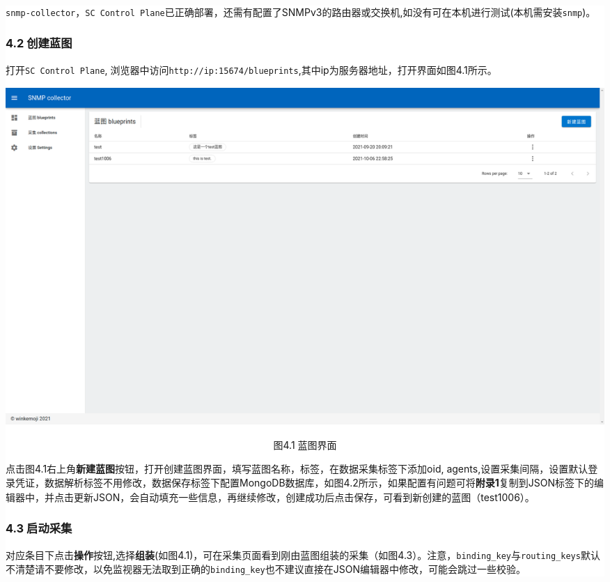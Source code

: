 `snmp-collector`，`SC Control Plane`已正确部署，还需有配置了SNMPv3的路由器或交换机,如没有可在本机进行测试(本机需安装`snmp`)。

### 4.2  创建蓝图

打开`SC Control Plane`, 浏览器中访问`http://ip:15674/blueprints`,其中ip为服务器地址，打开界面如图4.1所示。

![](https://raw.githubusercontent.com/winkemoji/snmp-collector/master/doc/img/shortcut41.png)

<center>图4.1 蓝图界面</center>

点击图4.1右上角**新建蓝图**按钮，打开创建蓝图界面，填写蓝图名称，标签，在数据采集标签下添加oid, agents,设置采集间隔，设置默认登录凭证，数据解析标签不用修改，数据保存标签下配置MongoDB数据库，如图4.2所示，如果配置有问题可将**附录1**复制到JSON标签下的编辑器中，并点击更新JSON，会自动填充一些信息，再继续修改，创建成功后点击保存，可看到新创建的蓝图（test1006）。

### 4.3 启动采集

对应条目下点击**操作**按钮,选择**组装**(如图4.1)，可在采集页面看到刚由蓝图组装的采集（如图4.3）。注意，`binding_key`与`routing_keys`默认不清楚请不要修改，以免监视器无法取到正确的`binding_key`也不建议直接在JSON编辑器中修改，可能会跳过一些校验。
